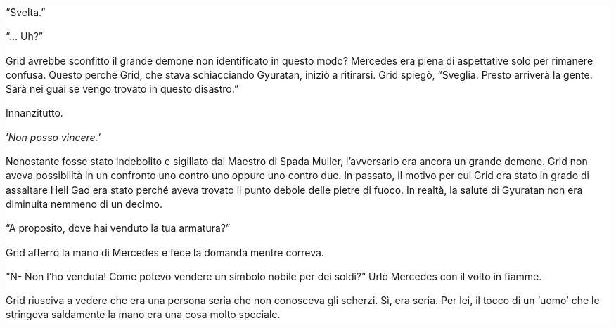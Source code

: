
“Svelta.”


“… Uh?”


Grid avrebbe sconfitto il grande demone non identificato in questo modo? Mercedes era piena di aspettative solo per rimanere confusa. Questo perché Grid, che stava schiacciando Gyuratan, iniziò a ritirarsi. Grid spiegò, “Sveglia. Presto arriverà la gente. Sarà nei guai se vengo trovato in questo disastro.”


Innanzitutto.


‘<em>Non posso vincere.</em>’


Nonostante fosse stato indebolito e sigillato dal Maestro di Spada Muller, l’avversario era ancora un grande demone. Grid non aveva possibilità in un confronto uno contro uno oppure uno contro due. In passato, il motivo per cui Grid era stato in grado di assaltare Hell Gao era stato perché aveva trovato il punto debole delle pietre di fuoco. In realtà, la salute di Gyuratan non era diminuita nemmeno di un decimo.


“A proposito, dove hai venduto la tua armatura?”


Grid afferrò la mano di Mercedes e fece la domanda mentre correva.


“N- Non l’ho venduta! Come potevo vendere un simbolo nobile per dei soldi?” Urlò Mercedes con il volto in fiamme.


Grid riusciva a vedere che era una persona seria che non conosceva gli scherzi. Sì, era seria. Per lei, il tocco di un ‘uomo’ che le stringeva saldamente la mano era una cosa molto speciale.
                                


                                



